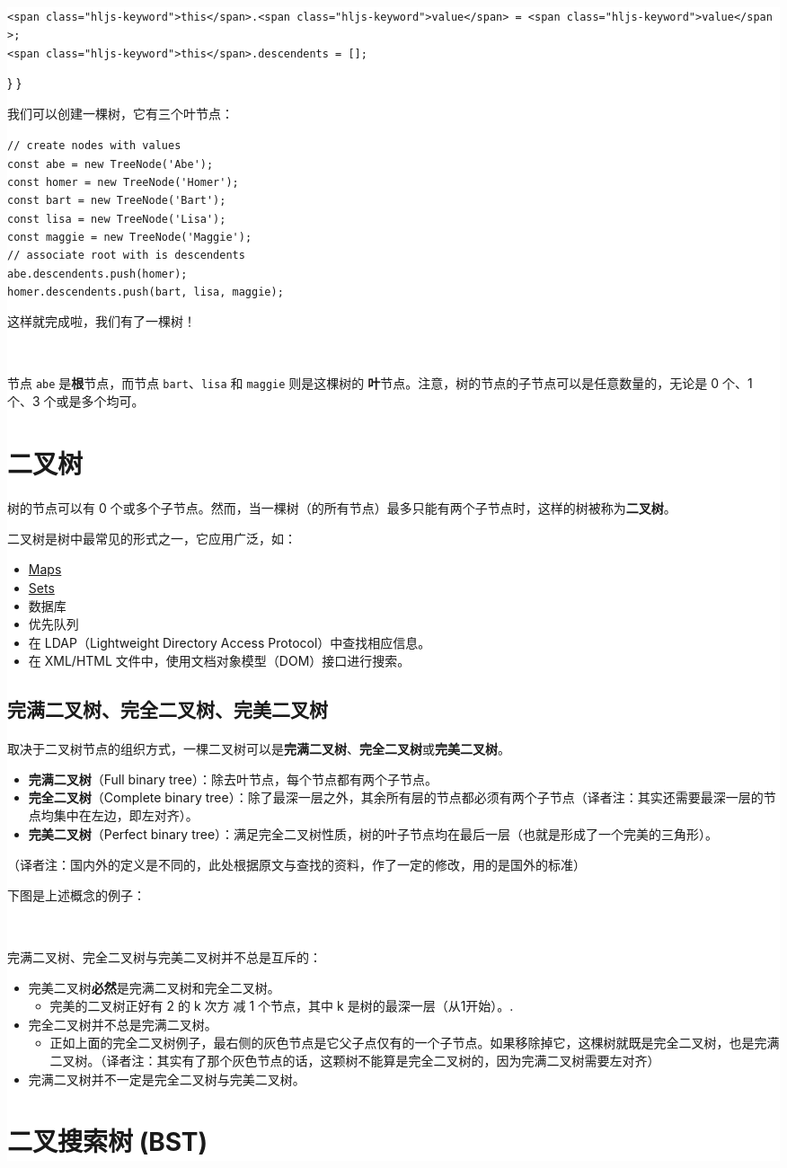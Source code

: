     <span class="hljs-keyword">this</span>.<span class="hljs-keyword">value</span> = <span class="hljs-keyword">value</span>;
    <span class="hljs-keyword">this</span>.descendents = [];
  }
}
</code></pre><p>我们可以创建一棵树，它有三个叶节点：</p>
<pre><code class="hljs actionscript"><span class="hljs-comment">// create nodes with values</span>
<span class="hljs-keyword">const</span> abe = <span class="hljs-keyword">new</span> TreeNode(<span class="hljs-string">'Abe'</span>);
<span class="hljs-keyword">const</span> homer = <span class="hljs-keyword">new</span> TreeNode(<span class="hljs-string">'Homer'</span>);
<span class="hljs-keyword">const</span> bart = <span class="hljs-keyword">new</span> TreeNode(<span class="hljs-string">'Bart'</span>);
<span class="hljs-keyword">const</span> lisa = <span class="hljs-keyword">new</span> TreeNode(<span class="hljs-string">'Lisa'</span>);
<span class="hljs-keyword">const</span> maggie = <span class="hljs-keyword">new</span> TreeNode(<span class="hljs-string">'Maggie'</span>);
<span class="hljs-comment">// associate root with is descendents</span>
abe.descendents.push(homer);
homer.descendents.push(bart, lisa, maggie);
</code></pre><p>这样就完成啦，我们有了一棵树！</p>
<p><img src="https://p0.ssl.qhimg.com/t01516921afe77ca73b.jpg" alt="" title="Simpson tree data structure"></p>
<p>节点 <code>abe</code> 是<strong>根</strong>节点，而节点 <code>bart</code>、<code>lisa</code> 和 <code>maggie</code> 则是这棵树的 <strong>叶</strong>节点。注意，树的节点的子节点可以是任意数量的，无论是 0 个、1 个、3 个或是多个均可。</p>
<h1>二叉树</h1>
<p>树的节点可以有 0 个或多个子节点。然而，当一棵树（的所有节点）最多只能有两个子节点时，这样的树被称为<strong>二叉树</strong>。</p>
<p>二叉树是树中最常见的形式之一，它应用广泛，如：</p>
<ul>
<li><a href="https://adrianmejia.com/blog/2018/04/28/data-structures-time-complexity-for-beginners-arrays-hashmaps-linked-lists-stacks-queues-tutorial/#HashMaps">Maps</a></li>
<li><a href="https://adrianmejia.com/blog/2018/04/28/data-structures-time-complexity-for-beginners-arrays-hashmaps-linked-lists-stacks-queues-tutorial/#Sets">Sets</a></li>
<li>数据库</li>
<li>优先队列</li>
<li>在 LDAP（Lightweight Directory Access Protocol）中查找相应信息。</li>
<li>在 XML/HTML 文件中，使用文档对象模型（DOM）接口进行搜索。</li>
</ul>
<h2>完满二叉树、完全二叉树、完美二叉树</h2>
<p>取决于二叉树节点的组织方式，一棵二叉树可以是<strong>完满二叉树</strong>、<strong>完全二叉树</strong>或<strong>完美二叉树</strong>。</p>
<ul>
<li><strong>完满二叉树</strong>（Full binary tree）：除去叶节点，每个节点都有两个子节点。</li>
<li><strong>完全二叉树</strong>（Complete binary tree）：除了最深一层之外，其余所有层的节点都必须有两个子节点（译者注：其实还需要最深一层的节点均集中在左边，即左对齐）。</li>
<li><strong>完美二叉树</strong>（Perfect binary tree）：满足完全二叉树性质，树的叶子节点均在最后一层（也就是形成了一个完美的三角形）。</li>
</ul>
<p>（译者注：国内外的定义是不同的，此处根据原文与查找的资料，作了一定的修改，用的是国外的标准）</p>
<p>下图是上述概念的例子：</p>
<p><img src="https://p0.ssl.qhimg.com/t01b0d1575bd8040171.jpg" alt="" title="Full vs. Complete vs. Perfect Binary Tree"></p>
<p>完满二叉树、完全二叉树与完美二叉树并不总是互斥的：</p>
<ul>
<li>完美二叉树<strong>必然</strong>是完满二叉树和完全二叉树。<ul>
<li>完美的二叉树正好有 2 的 k 次方 减 1 个节点，其中 k 是树的最深一层（从1开始）。.</li>
</ul>
</li>
<li>完全二叉树并不总是完满二叉树。<ul>
<li>正如上面的完全二叉树例子，最右侧的灰色节点是它父子点仅有的一个子节点。如果移除掉它，这棵树就既是完全二叉树，也是完满二叉树。（译者注：其实有了那个灰色节点的话，这颗树不能算是完全二叉树的，因为完满二叉树需要左对齐）</li>
</ul>
</li>
<li>完满二叉树并不一定是完全二叉树与完美二叉树。</li>
</ul>
<h1>二叉搜索树 (BST)</h1>